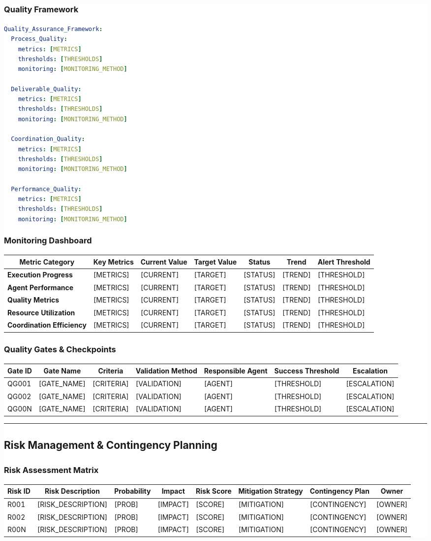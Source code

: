 ### Quality Framework
```yaml
Quality_Assurance_Framework:
  Process_Quality:
    metrics: [METRICS]
    thresholds: [THRESHOLDS]
    monitoring: [MONITORING_METHOD]
    
  Deliverable_Quality:
    metrics: [METRICS]
    thresholds: [THRESHOLDS]
    monitoring: [MONITORING_METHOD]
    
  Coordination_Quality:
    metrics: [METRICS]
    thresholds: [THRESHOLDS]
    monitoring: [MONITORING_METHOD]
    
  Performance_Quality:
    metrics: [METRICS]
    thresholds: [THRESHOLDS]
    monitoring: [MONITORING_METHOD]
```

### Monitoring Dashboard
| Metric Category | Key Metrics | Current Value | Target Value | Status | Trend | Alert Threshold |
|-----------------|-------------|---------------|--------------|--------|-------|-----------------|
| **Execution Progress** | [METRICS] | [CURRENT] | [TARGET] | [STATUS] | [TREND] | [THRESHOLD] |
| **Agent Performance** | [METRICS] | [CURRENT] | [TARGET] | [STATUS] | [TREND] | [THRESHOLD] |
| **Quality Metrics** | [METRICS] | [CURRENT] | [TARGET] | [STATUS] | [TREND] | [THRESHOLD] |
| **Resource Utilization** | [METRICS] | [CURRENT] | [TARGET] | [STATUS] | [TREND] | [THRESHOLD] |
| **Coordination Efficiency** | [METRICS] | [CURRENT] | [TARGET] | [STATUS] | [TREND] | [THRESHOLD] |

### Quality Gates & Checkpoints
| Gate ID | Gate Name | Criteria | Validation Method | Responsible Agent | Success Threshold | Escalation |
|---------|-----------|----------|-------------------|-------------------|-------------------|------------|
| QG001 | [GATE_NAME] | [CRITERIA] | [VALIDATION] | [AGENT] | [THRESHOLD] | [ESCALATION] |
| QG002 | [GATE_NAME] | [CRITERIA] | [VALIDATION] | [AGENT] | [THRESHOLD] | [ESCALATION] |
| QG00N | [GATE_NAME] | [CRITERIA] | [VALIDATION] | [AGENT] | [THRESHOLD] | [ESCALATION] |

---

## Risk Management & Contingency Planning

### Risk Assessment Matrix
| Risk ID | Risk Description | Probability | Impact | Risk Score | Mitigation Strategy | Contingency Plan | Owner |
|---------|------------------|-------------|--------|------------|-------------------|------------------|-------|
| R001 | [RISK_DESCRIPTION] | [PROB] | [IMPACT] | [SCORE] | [MITIGATION] | [CONTINGENCY] | [OWNER] |
| R002 | [RISK_DESCRIPTION] | [PROB] | [IMPACT] | [SCORE] | [MITIGATION] | [CONTINGENCY] | [OWNER] |
| R00N | [RISK_DESCRIPTION] | [PROB] | [IMPACT] | [SCORE] | [MITIGATION] | [CONTINGENCY] | [OWNER] |
